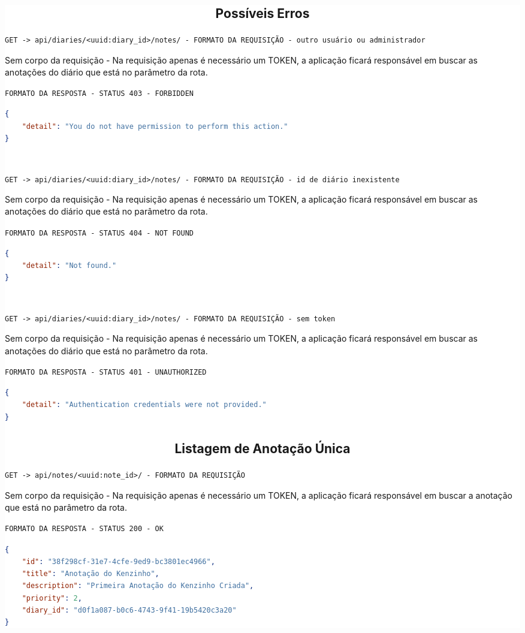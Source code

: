 
<h2 align = "center"> Possíveis Erros </h2>

``GET -> api/diaries/<uuid:diary_id>/notes/ - FORMATO DA REQUISIÇÃO - outro usuário ou administrador``

Sem corpo da requisição - Na requisição apenas é necessário um TOKEN, a aplicação ficará responsável em buscar as anotações do diário que está no parâmetro da rota.

``FORMATO DA RESPOSTA - STATUS 403 - FORBIDDEN``

```json
{
	"detail": "You do not have permission to perform this action."
}
```

<br/>

``GET -> api/diaries/<uuid:diary_id>/notes/ - FORMATO DA REQUISIÇÃO - id de diário inexistente``

Sem corpo da requisição - Na requisição apenas é necessário um TOKEN, a aplicação ficará responsável em buscar as anotações do diário que está no parâmetro da rota.

``FORMATO DA RESPOSTA - STATUS 404 - NOT FOUND``

```json
{
	"detail": "Not found."
}
```

<br/>

``GET -> api/diaries/<uuid:diary_id>/notes/ - FORMATO DA REQUISIÇÃO - sem token``

Sem corpo da requisição - Na requisição apenas é necessário um TOKEN, a aplicação ficará responsável em buscar as anotações do diário que está no parâmetro da rota.

``FORMATO DA RESPOSTA - STATUS 401 - UNAUTHORIZED``

```json
{
	"detail": "Authentication credentials were not provided."
}
```

<h2 align = "center"> Listagem de Anotação Única </h2>

``GET -> api/notes/<uuid:note_id>/ - FORMATO DA REQUISIÇÃO``

Sem corpo da requisição - Na requisição apenas é necessário um TOKEN, a aplicação ficará responsável em buscar a anotação que está no parâmetro da rota.

``FORMATO DA RESPOSTA - STATUS 200 - OK``

```json
{
	"id": "38f298cf-31e7-4cfe-9ed9-bc3801ec4966",
	"title": "Anotação do Kenzinho",
	"description": "Primeira Anotação do Kenzinho Criada",
	"priority": 2,
	"diary_id": "d0f1a087-b0c6-4743-9f41-19b5420c3a20"
}
```
